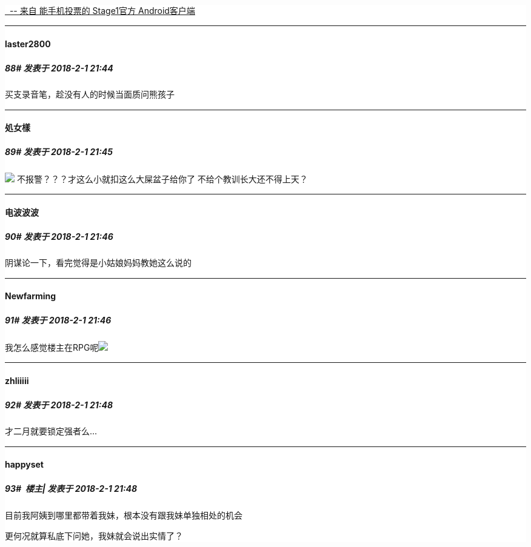 [  -- 来自 能手机投票的 Stage1官方 Android客户端](https://www.coolapk.com/apk/140634)


*****

####  laster2800  
##### 88#       发表于 2018-2-1 21:44


买支录音笔，趁没有人的时候当面质问熊孩子


*****

####  処女樣  
##### 89#       发表于 2018-2-1 21:45


<img src="https://static.saraba1st.com/image/smiley/face2017/018.png" referrerpolicy="no-referrer"> 不报警？？？才这么小就扣这么大屎盆子给你了 不给个教训长大还不得上天？


*****

####  电波波波  
##### 90#       发表于 2018-2-1 21:46


阴谋论一下，看完觉得是小姑娘妈妈教她这么说的


*****

####  Newfarming  
##### 91#       发表于 2018-2-1 21:46


我怎么感觉楼主在RPG呢<img src="https://static.saraba1st.com/image/smiley/face2017/009.gif" referrerpolicy="no-referrer">


*****

####  zhliiiii  
##### 92#       发表于 2018-2-1 21:48


才二月就要锁定强者么...


*****

####  happyset  
##### 93#         楼主| 发表于 2018-2-1 21:48


目前我阿姨到哪里都带着我妹，根本没有跟我妹单独相处的机会

更何况就算私底下问她，我妹就会说出实情了？

